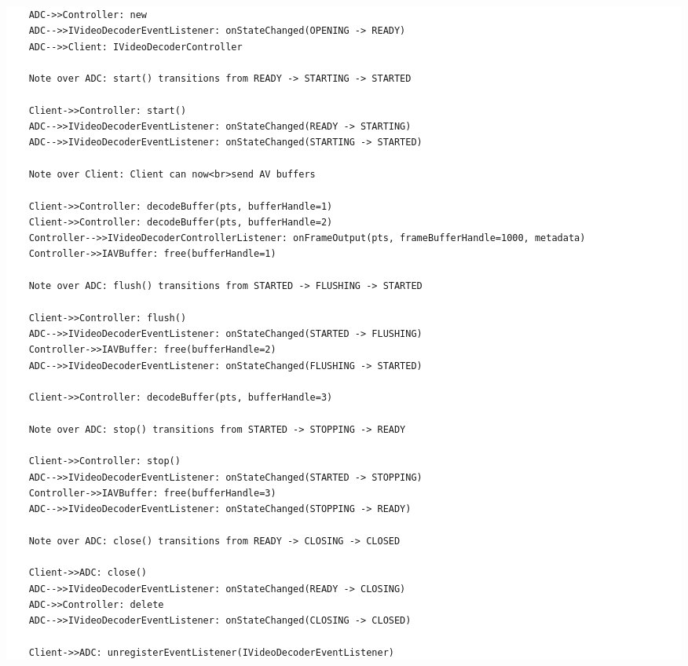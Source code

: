 ```mermaid
    ADC->>Controller: new
    ADC-->>IVideoDecoderEventListener: onStateChanged(OPENING -> READY)
    ADC-->>Client: IVideoDecoderController

    Note over ADC: start() transitions from READY -> STARTING -> STARTED

    Client->>Controller: start()
    ADC-->>IVideoDecoderEventListener: onStateChanged(READY -> STARTING)
    ADC-->>IVideoDecoderEventListener: onStateChanged(STARTING -> STARTED)

    Note over Client: Client can now<br>send AV buffers

    Client->>Controller: decodeBuffer(pts, bufferHandle=1)
    Client->>Controller: decodeBuffer(pts, bufferHandle=2)
    Controller-->>IVideoDecoderControllerListener: onFrameOutput(pts, frameBufferHandle=1000, metadata)
    Controller->>IAVBuffer: free(bufferHandle=1)

    Note over ADC: flush() transitions from STARTED -> FLUSHING -> STARTED

    Client->>Controller: flush()
    ADC-->>IVideoDecoderEventListener: onStateChanged(STARTED -> FLUSHING)
    Controller->>IAVBuffer: free(bufferHandle=2)
    ADC-->>IVideoDecoderEventListener: onStateChanged(FLUSHING -> STARTED)

    Client->>Controller: decodeBuffer(pts, bufferHandle=3)

    Note over ADC: stop() transitions from STARTED -> STOPPING -> READY

    Client->>Controller: stop()
    ADC-->>IVideoDecoderEventListener: onStateChanged(STARTED -> STOPPING)
    Controller->>IAVBuffer: free(bufferHandle=3)
    ADC-->>IVideoDecoderEventListener: onStateChanged(STOPPING -> READY)

    Note over ADC: close() transitions from READY -> CLOSING -> CLOSED

    Client->>ADC: close()
    ADC-->>IVideoDecoderEventListener: onStateChanged(READY -> CLOSING)
    ADC->>Controller: delete
    ADC-->>IVideoDecoderEventListener: onStateChanged(CLOSING -> CLOSED)

    Client->>ADC: unregisterEventListener(IVideoDecoderEventListener)
```
